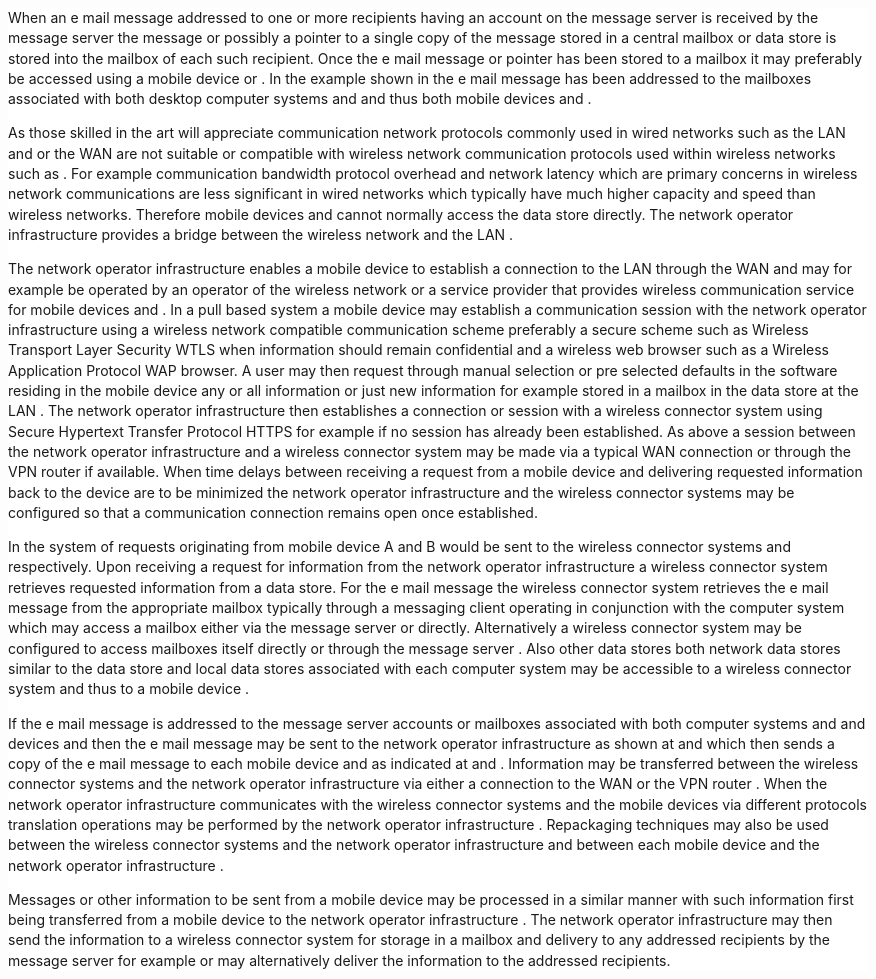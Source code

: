When an e mail message addressed to one or more recipients having an account on the message server is received by the message server the message or possibly a pointer to a single copy of the message stored in a central mailbox or data store is stored into the mailbox of each such recipient. Once the e mail message or pointer has been stored to a mailbox it may preferably be accessed using a mobile device or . In the example shown in the e mail message has been addressed to the mailboxes associated with both desktop computer systems and and thus both mobile devices and .

As those skilled in the art will appreciate communication network protocols commonly used in wired networks such as the LAN and or the WAN are not suitable or compatible with wireless network communication protocols used within wireless networks such as . For example communication bandwidth protocol overhead and network latency which are primary concerns in wireless network communications are less significant in wired networks which typically have much higher capacity and speed than wireless networks. Therefore mobile devices and cannot normally access the data store directly. The network operator infrastructure provides a bridge between the wireless network and the LAN .

The network operator infrastructure enables a mobile device to establish a connection to the LAN through the WAN and may for example be operated by an operator of the wireless network or a service provider that provides wireless communication service for mobile devices and . In a pull based system a mobile device may establish a communication session with the network operator infrastructure using a wireless network compatible communication scheme preferably a secure scheme such as Wireless Transport Layer Security WTLS when information should remain confidential and a wireless web browser such as a Wireless Application Protocol WAP browser. A user may then request through manual selection or pre selected defaults in the software residing in the mobile device any or all information or just new information for example stored in a mailbox in the data store at the LAN . The network operator infrastructure then establishes a connection or session with a wireless connector system using Secure Hypertext Transfer Protocol HTTPS for example if no session has already been established. As above a session between the network operator infrastructure and a wireless connector system may be made via a typical WAN connection or through the VPN router if available. When time delays between receiving a request from a mobile device and delivering requested information back to the device are to be minimized the network operator infrastructure and the wireless connector systems may be configured so that a communication connection remains open once established.

In the system of requests originating from mobile device A and B would be sent to the wireless connector systems and respectively. Upon receiving a request for information from the network operator infrastructure a wireless connector system retrieves requested information from a data store. For the e mail message the wireless connector system retrieves the e mail message from the appropriate mailbox typically through a messaging client operating in conjunction with the computer system which may access a mailbox either via the message server or directly. Alternatively a wireless connector system may be configured to access mailboxes itself directly or through the message server . Also other data stores both network data stores similar to the data store and local data stores associated with each computer system may be accessible to a wireless connector system and thus to a mobile device .

If the e mail message is addressed to the message server accounts or mailboxes associated with both computer systems and and devices and then the e mail message may be sent to the network operator infrastructure as shown at and which then sends a copy of the e mail message to each mobile device and as indicated at and . Information may be transferred between the wireless connector systems and the network operator infrastructure via either a connection to the WAN or the VPN router . When the network operator infrastructure communicates with the wireless connector systems and the mobile devices via different protocols translation operations may be performed by the network operator infrastructure . Repackaging techniques may also be used between the wireless connector systems and the network operator infrastructure and between each mobile device and the network operator infrastructure .

Messages or other information to be sent from a mobile device may be processed in a similar manner with such information first being transferred from a mobile device to the network operator infrastructure . The network operator infrastructure may then send the information to a wireless connector system for storage in a mailbox and delivery to any addressed recipients by the message server for example or may alternatively deliver the information to the addressed recipients.
